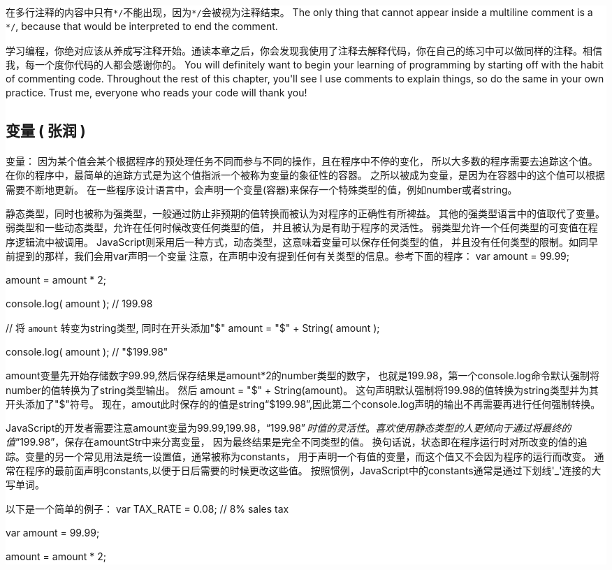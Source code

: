 在多行注释的内容中只有`*/`不能出现，因为`*/`会被视为注释结束。
The only thing that cannot appear inside a multiline comment is a `*/`, because that would be interpreted to end the comment.

学习编程，你绝对应该从养成写注释开始。通读本章之后，你会发现我使用了注释去解释代码，你在自己的练习中可以做同样的注释。相信我，每一个度你代码的人都会感谢你的。
You will definitely want to begin your learning of programming by starting off with the habit of commenting code. Throughout the rest of this chapter, you'll see I use comments to explain things, so do the same in your own practice. Trust me, everyone who reads your code will thank you!
## 变量  ( 张润 )
变量：
因为某个值会某个根据程序的预处理任务不同而参与不同的操作，且在程序中不停的变化，
所以大多数的程序需要去追踪这个值。
在你的程序中，最简单的追踪方式是为这个值指派一个被称为变量的象征性的容器。
之所以被成为变量，是因为在容器中的这个值可以根据需要不断地更新。
在一些程序设计语言中，会声明一个变量(容器)来保存一个特殊类型的值，例如number或者string。

静态类型，同时也被称为强类型，一般通过防止非预期的值转换而被认为对程序的正确性有所裨益。
其他的强类型语言中的值取代了变量。弱类型和一些动态类型，允许在任何时候改变任何类型的值，
并且被认为是有助于程序的灵活性。
弱类型允许一个任何类型的可变值在程序逻辑流中被调用。
JavaScript则采用后一种方式，动态类型，这意味着变量可以保存任何类型的值，
并且没有任何类型的限制。如同早前提到的那样，我们会用var声明一个变量
注意，在声明中没有提到任何有关类型的信息。参考下面的程序：
var amount = 99.99;

amount = amount * 2;

console.log( amount );      // 199.98

// 将 `amount` 转变为string类型, 同时在开头添加"$"
amount = "$" + String( amount );

console.log( amount );      // "$199.98"

amount变量先开始存储数字99.99,然后保存结果是amount*2的number类型的数字，
也就是199.98，第一个console.log命令默认强制将number的值转换为了string类型输出。
然后 amount = "$" + String(amount)。
这句声明默认强制将199.98的值转换为string类型并为其开头添加了"$"符号。
现在，amout此时保存的的值是string“$199.98”,因此第二个console.log声明的输出不再需要再进行任何强制转换。

JavaScript的开发者需要注意amount变量为99.99,199.98，“$199.98”时值的灵活性。
喜欢使用静态类型的人更倾向于通过将最终的值“$199.98”，保存在amountStr中来分离变量，
因为最终结果是完全不同类型的值。
换句话说，状态即在程序运行时对所改变的值的追踪。变量的另一个常见用法是统一设置值，通常被称为constants，
用于声明一个有值的变量，而这个值又不会因为程序的运行而改变。
通常在程序的最前面声明constants,以便于日后需要的时候更改这些值。
按照惯例，JavaScript中的constants通常是通过下划线'_'连接的大写单词。

以下是一个简单的例子：
var TAX_RATE = 0.08;    // 8% sales tax

var amount = 99.99;

amount = amount * 2;
